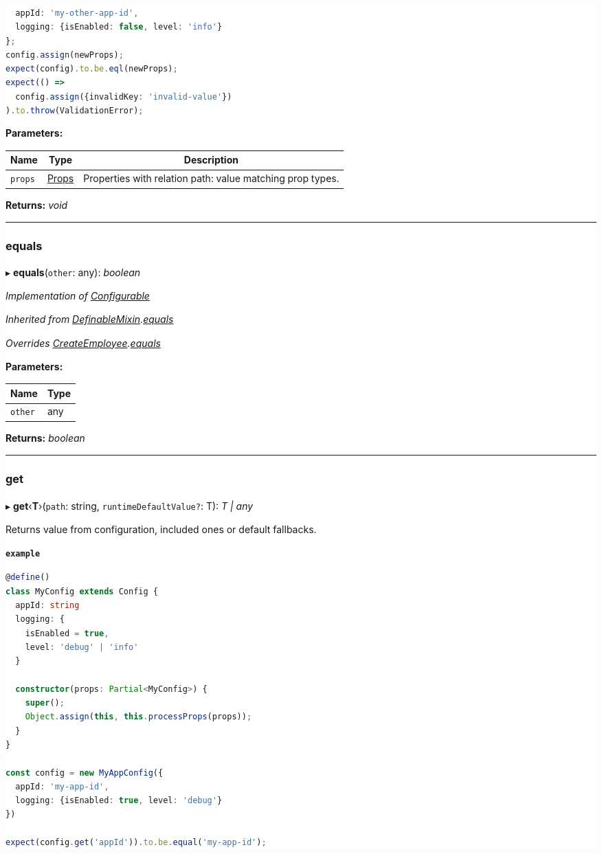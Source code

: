 ```ts
  appId: 'my-other-app-id',
  logging: {isEnabled: false, level: 'info'}
};
config.assign(newProps);
expect(config).to.be.eql(newProps);
expect(() =>
  config.assign({invalidKey: 'invalid-value'})
).to.throw(ValidationError);
```

**Parameters:**

Name | Type | Description |
------ | ------ | ------ |
`props` | [Props](../modules/types.md#props) | Properties with relation path: value matching prop types. |

**Returns:** *void*

___

###  equals

▸ **equals**(`other`: any): *boolean*

*Implementation of [Configurable](../interfaces/types.configurable.md)*

*Inherited from [DefinableMixin](definablemixin.md).[equals](definablemixin.md#equals)*

*Overrides [CreateEmployee](createemployee.md).[equals](createemployee.md#equals)*

**Parameters:**

Name | Type |
------ | ------ |
`other` | any |

**Returns:** *boolean*

___

###  get

▸ **get**‹**T**›(`path`: string, `runtimeDefaultValue?`: T): *T | any*

Returns value from configuration, included ones or default fallbacks.

**`example`** 
```ts
@define()
class MyConfig extends Config {
  appId: string
  logging: {
    isEnabled = true,
    level: 'debug' | 'info'
  }

  constructor(props: Partial<MyConfig>) {
    super();
    Object.assign(this, this.processProps(props));
  }
}

const config = new MyAppConfig({
  appId: 'my-app-id',
  logging: {isEnabled: true, level: 'debug'}
})

expect(config.get('appId')).to.be.equal('my-app-id');
```